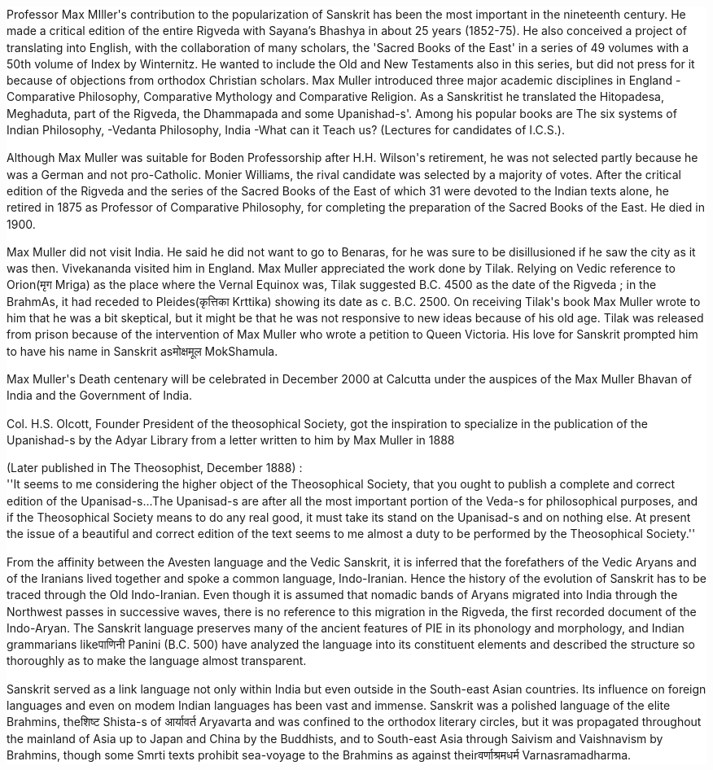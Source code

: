Professor Max MIller's contribution to the popularization of Sanskrit has been the most important in the nineteenth century. He made a critical edition of the entire Rigveda with Sayana’s Bhashya in about 25 years (1852-75). He also conceived a project of translating into English, with the collaboration of many scholars, the 'Sacred Books of the East' in a series of 49 volumes with a 50th volume of Index by Winternitz.  He wanted to include the Old and New Testaments also in this series, but did not press for it because of objections from orthodox Christian scholars. Max Muller introduced three major academic disciplines in England -Comparative Philosophy, Comparative Mythology and Comparative Religion. As a Sanskritist he translated the Hitopadesa, Meghaduta, part of the Rigveda, the Dhammapada and some Upanishad-s'. Among his popular books are The six systems of Indian Philosophy, -Vedanta Philosophy, India -What can it Teach us? (Lectures for candidates of I.C.S.).  
  
Although Max Muller was suitable for Boden Professorship after H.H. Wilson's retirement, he was not selected partly because he was a German and not pro-Catholic. Monier Williams, the rival candidate was selected by a majority of votes. After the critical edition of the Rigveda and the series of the Sacred Books of the East of which 31 were devoted to the Indian texts alone, he retired in 1875 as Professor of Comparative Philosophy, for completing the preparation of the Sacred Books of the East. He died in 1900.  
  
Max Muller did not visit India. He said he did not want to go to Benaras, for he was sure to be disillusioned if he saw the city as it was then. Vivekananda visited him in England. Max Muller appreciated the work done by Tilak. Relying on Vedic reference to Orion(मृग  Mriga) as the place where the Vernal Equinox was, Tilak suggested B.C. 4500 as the date of the Rigveda ; in the BrahmAs, it had receded to Pleides(कृत्तिका  Krttika) showing its date as c. B.C. 2500.  On receiving Tilak's book Max Muller wrote to him that he was a bit skeptical, but it might be that he was not responsive to new ideas because of his old age.  Tilak was released from prison because of the intervention of Max Muller who wrote a petition to Queen Victoria. His love for Sanskrit prompted him to have his name in Sanskrit asमोक्षमूल  MokShamula.  
  
Max Muller's Death centenary will be celebrated in December 2000 at Calcutta under the auspices of the Max Muller Bhavan of India and the Government of India.  
  
Col. H.S. Olcott, Founder President of the theosophical Society, got the inspiration to specialize in the publication of the Upanishad-s by the Adyar Library from a letter written to him by Max Muller in 1888  
  
(Later published in The Theosophist, December 1888) :   
     ''It seems to me considering the higher object of the Theosophical Society, that you ought to publish a complete and correct edition of the Upanisad-s...The Upanisad-s are after all the most important portion of the Veda-s for philosophical purposes, and if the Theosophical Society means to do any real good, it must take its stand on the Upanisad-s and on nothing else. At present the issue of a beautiful and correct edition of the text seems to me almost a duty to be performed by the Theosophical Society.''  
  
From the affinity between the Avesten language and the Vedic Sanskrit, it is inferred that the forefathers of the Vedic Aryans and of the Iranians lived together and spoke a common language, Indo-Iranian.  Hence the history of the evolution of Sanskrit has to be traced through the Old Indo-Iranian. Even though it is assumed that nomadic bands of Aryans migrated into India through the Northwest passes in successive waves, there is no reference to this migration in the Rigveda, the first recorded document of the Indo-Aryan. The Sanskrit language preserves many of the ancient features of PIE in its phonology and morphology, and Indian grammarians likeपाणिनी  Panini (B.C. 500) have analyzed the language into its constituent elements and described the structure so thoroughly as to make the language almost transparent.  
  
Sanskrit served as a link language not only within India but even outside in the South-east Asian countries.  Its influence on foreign languages and even on modem Indian languages has been vast and immense.  Sanskrit was a polished language of the elite Brahmins, theशिष्ट  Shista-s of आर्यावर्त  Aryavarta and was confined to the orthodox literary circles, but it was propagated throughout the mainland of Asia up to Japan and China by the Buddhists, and to South-east Asia through Saivism and Vaishnavism by Brahmins, though some Smrti texts prohibit sea-voyage to the Brahmins as against theirवर्णाश्रमधर्म  Varnasramadharma.  
  